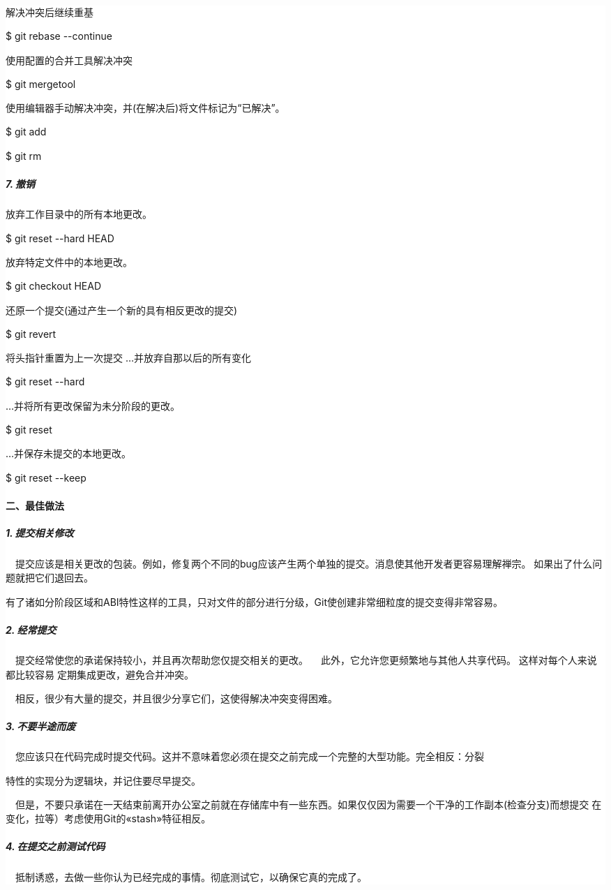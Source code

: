 解决冲突后继续重基

 $ git rebase --continue   

使用配置的合并工具解决冲突

 $ git mergetool   

使用编辑器手动解决冲突，并(在解决后)将文件标记为“已解决”。

  $ git add <resolved-file>    


  $ git rm <resolved-file> 

##### 7. 撤销
放弃工作目录中的所有本地更改。

$ git reset --hard HEAD    

放弃特定文件中的本地更改。

$ git checkout HEAD <file> 

还原一个提交(通过产生一个新的具有相反更改的提交)

$ git revert <commit>  

将头指针重置为上一次提交 
…并放弃自那以后的所有变化

$ git reset --hard <commit>    

…并将所有更改保留为未分阶段的更改。

$ git reset <commit>   

…并保存未提交的本地更改。

$ git reset --keep <commit>    

#### 二、最佳做法
##### 1. 提交相关修改
  提交应该是相关更改的包装。例如，修复两个不同的bug应该产生两个单独的提交。消息使其他开发者更容易理解禅宗。 如果出了什么问题就把它们退回去。

有了诸如分阶段区域和ABI特性这样的工具，只对文件的部分进行分级，Git使创建非常细粒度的提交变得非常容易。

##### 2. 经常提交
  提交经常使您的承诺保持较小，并且再次帮助您仅提交相关的更改。 
  此外，它允许您更频繁地与其他人共享代码。 
这样对每个人来说都比较容易 定期集成更改，避免合并冲突。

  相反，很少有大量的提交，并且很少分享它们，这使得解决冲突变得困难。

##### 3. 不要半途而废
  您应该只在代码完成时提交代码。这并不意味着您必须在提交之前完成一个完整的大型功能。完全相反：分裂

特性的实现分为逻辑块，并记住要尽早提交。

  但是，不要只承诺在一天结束前离开办公室之前就在存储库中有一些东西。如果仅仅因为需要一个干净的工作副本(检查分支)而想提交 在变化，拉等）考虑使用Git的«stash»特征相反。

##### 4. 在提交之前测试代码
  抵制诱惑，去做一些你认为已经完成的事情。彻底测试它，以确保它真的完成了。
